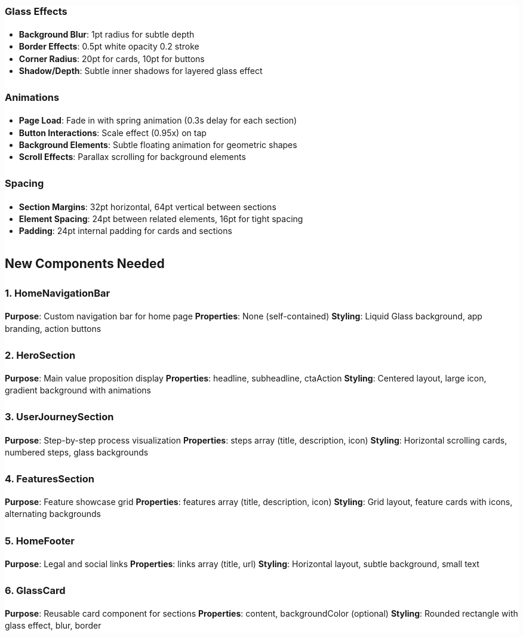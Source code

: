 ### Glass Effects
- **Background Blur**: 1pt radius for subtle depth
- **Border Effects**: 0.5pt white opacity 0.2 stroke
- **Corner Radius**: 20pt for cards, 10pt for buttons
- **Shadow/Depth**: Subtle inner shadows for layered glass effect

### Animations
- **Page Load**: Fade in with spring animation (0.3s delay for each section)
- **Button Interactions**: Scale effect (0.95x) on tap
- **Background Elements**: Subtle floating animation for geometric shapes
- **Scroll Effects**: Parallax scrolling for background elements

### Spacing
- **Section Margins**: 32pt horizontal, 64pt vertical between sections
- **Element Spacing**: 24pt between related elements, 16pt for tight spacing
- **Padding**: 24pt internal padding for cards and sections

## New Components Needed

### 1. HomeNavigationBar
**Purpose**: Custom navigation bar for home page
**Properties**: None (self-contained)
**Styling**: Liquid Glass background, app branding, action buttons

### 2. HeroSection
**Purpose**: Main value proposition display
**Properties**: headline, subheadline, ctaAction
**Styling**: Centered layout, large icon, gradient background with animations

### 3. UserJourneySection
**Purpose**: Step-by-step process visualization
**Properties**: steps array (title, description, icon)
**Styling**: Horizontal scrolling cards, numbered steps, glass backgrounds

### 4. FeaturesSection
**Purpose**: Feature showcase grid
**Properties**: features array (title, description, icon)
**Styling**: Grid layout, feature cards with icons, alternating backgrounds

### 5. HomeFooter
**Purpose**: Legal and social links
**Properties**: links array (title, url)
**Styling**: Horizontal layout, subtle background, small text

### 6. GlassCard
**Purpose**: Reusable card component for sections
**Properties**: content, backgroundColor (optional)
**Styling**: Rounded rectangle with glass effect, blur, border
